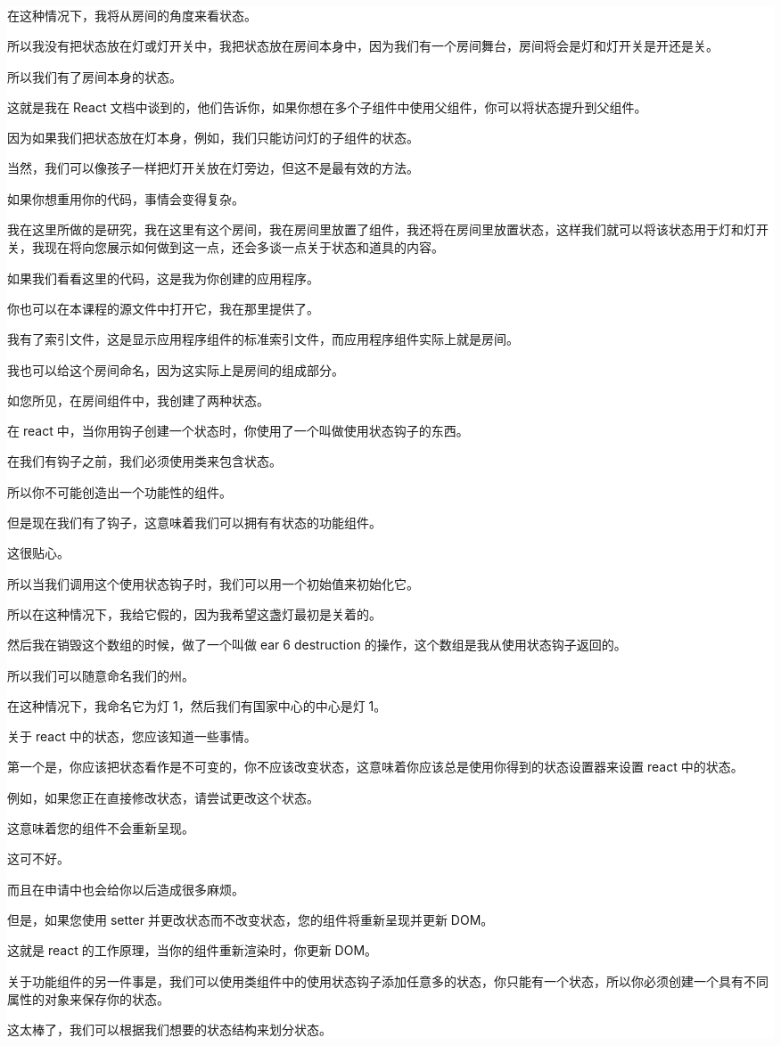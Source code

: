在这种情况下，我将从房间的角度来看状态。

所以我没有把状态放在灯或灯开关中，我把状态放在房间本身中，因为我们有一个房间舞台，房间将会是灯和灯开关是开还是关。

所以我们有了房间本身的状态。

这就是我在 React 文档中谈到的，他们告诉你，如果你想在多个子组件中使用父组件，你可以将状态提升到父组件。

因为如果我们把状态放在灯本身，例如，我们只能访问灯的子组件的状态。

当然，我们可以像孩子一样把灯开关放在灯旁边，但这不是最有效的方法。

如果你想重用你的代码，事情会变得复杂。

我在这里所做的是研究，我在这里有这个房间，我在房间里放置了组件，我还将在房间里放置状态，这样我们就可以将该状态用于灯和灯开关，我现在将向您展示如何做到这一点，还会多谈一点关于状态和道具的内容。

如果我们看看这里的代码，这是我为你创建的应用程序。

你也可以在本课程的源文件中打开它，我在那里提供了。

我有了索引文件，这是显示应用程序组件的标准索引文件，而应用程序组件实际上就是房间。

我也可以给这个房间命名，因为这实际上是房间的组成部分。

如您所见，在房间组件中，我创建了两种状态。

在 react 中，当你用钩子创建一个状态时，你使用了一个叫做使用状态钩子的东西。

在我们有钩子之前，我们必须使用类来包含状态。

所以你不可能创造出一个功能性的组件。

但是现在我们有了钩子，这意味着我们可以拥有有状态的功能组件。

这很贴心。

所以当我们调用这个使用状态钩子时，我们可以用一个初始值来初始化它。

所以在这种情况下，我给它假的，因为我希望这盏灯最初是关着的。

然后我在销毁这个数组的时候，做了一个叫做 ear 6 destruction 的操作，这个数组是我从使用状态钩子返回的。

所以我们可以随意命名我们的州。

在这种情况下，我命名它为灯 1，然后我们有国家中心的中心是灯 1。

关于 react 中的状态，您应该知道一些事情。

第一个是，你应该把状态看作是不可变的，你不应该改变状态，这意味着你应该总是使用你得到的状态设置器来设置 react 中的状态。

例如，如果您正在直接修改状态，请尝试更改这个状态。

这意味着您的组件不会重新呈现。

这可不好。

而且在申请中也会给你以后造成很多麻烦。

但是，如果您使用 setter 并更改状态而不改变状态，您的组件将重新呈现并更新 DOM。

这就是 react 的工作原理，当你的组件重新渲染时，你更新 DOM。

关于功能组件的另一件事是，我们可以使用类组件中的使用状态钩子添加任意多的状态，你只能有一个状态，所以你必须创建一个具有不同属性的对象来保存你的状态。

这太棒了，我们可以根据我们想要的状态结构来划分状态。
